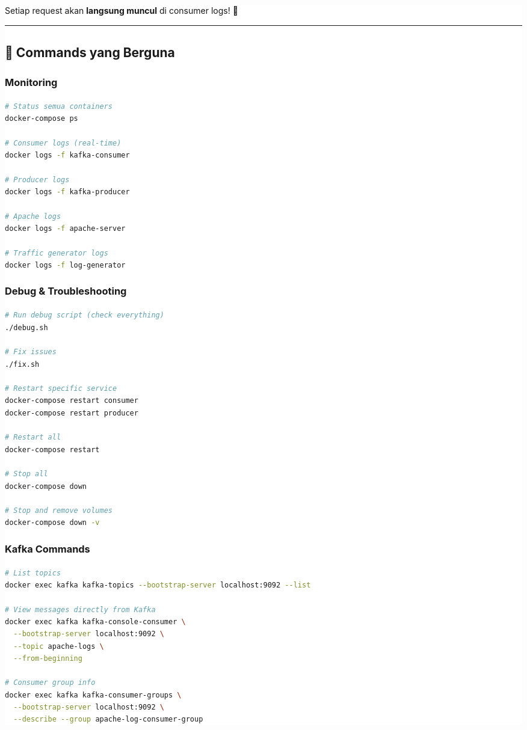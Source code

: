 Setiap request akan **langsung muncul** di consumer logs! 🚀

---

## 🔧 Commands yang Berguna

### Monitoring

```bash
# Status semua containers
docker-compose ps

# Consumer logs (real-time)
docker logs -f kafka-consumer

# Producer logs
docker logs -f kafka-producer

# Apache logs
docker logs -f apache-server

# Traffic generator logs
docker logs -f log-generator
```

### Debug & Troubleshooting

```bash
# Run debug script (check everything)
./debug.sh

# Fix issues
./fix.sh

# Restart specific service
docker-compose restart consumer
docker-compose restart producer

# Restart all
docker-compose restart

# Stop all
docker-compose down

# Stop and remove volumes
docker-compose down -v
```

### Kafka Commands

```bash
# List topics
docker exec kafka kafka-topics --bootstrap-server localhost:9092 --list

# View messages directly from Kafka
docker exec kafka kafka-console-consumer \
  --bootstrap-server localhost:9092 \
  --topic apache-logs \
  --from-beginning

# Consumer group info
docker exec kafka kafka-consumer-groups \
  --bootstrap-server localhost:9092 \
  --describe --group apache-log-consumer-group

```